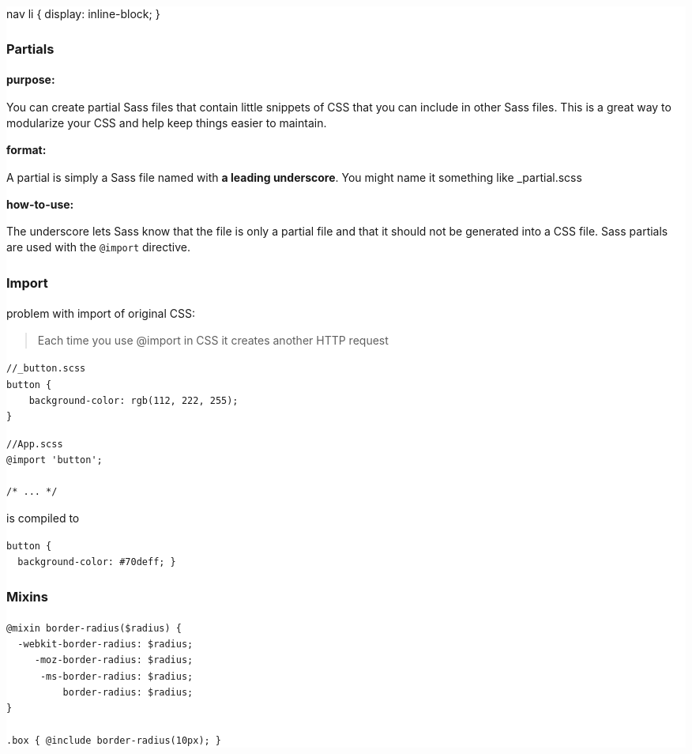 nav li {
  display: inline-block;
}
</code></pre>

### Partials

**purpose:**
  
You can create partial Sass files that contain little snippets of CSS that you can include in other Sass files. This is a great way to modularize your CSS and help keep things easier to maintain.

**format:**
  
A partial is simply a Sass file named with **a leading underscore**. You might name it something like _partial.scss

**how-to-use:**
  
The underscore lets Sass know that the file is only a partial file and that it should not be generated into a CSS file. Sass partials are used with the `@import` directive.

### Import

problem with import of original CSS:

> Each time you use @import in CSS it creates another HTTP request 

<pre class="line-numbers prism-highlight" data-start="1"><code class="language-css">//_button.scss
button {
    background-color: rgb(112, 222, 255);    
}
</code></pre>

<pre class="line-numbers prism-highlight" data-start="1"><code class="language-css">//App.scss
@import 'button';

/* ... */
</code></pre>

is compiled to

<pre class="line-numbers prism-highlight" data-start="1"><code class="language-css">button {
  background-color: #70deff; }
</code></pre>

### Mixins

<pre class="line-numbers prism-highlight" data-start="1"><code class="language-css">@mixin border-radius($radius) {
  -webkit-border-radius: $radius;
     -moz-border-radius: $radius;
      -ms-border-radius: $radius;
          border-radius: $radius;
}

.box { @include border-radius(10px); }
</code></pre>
